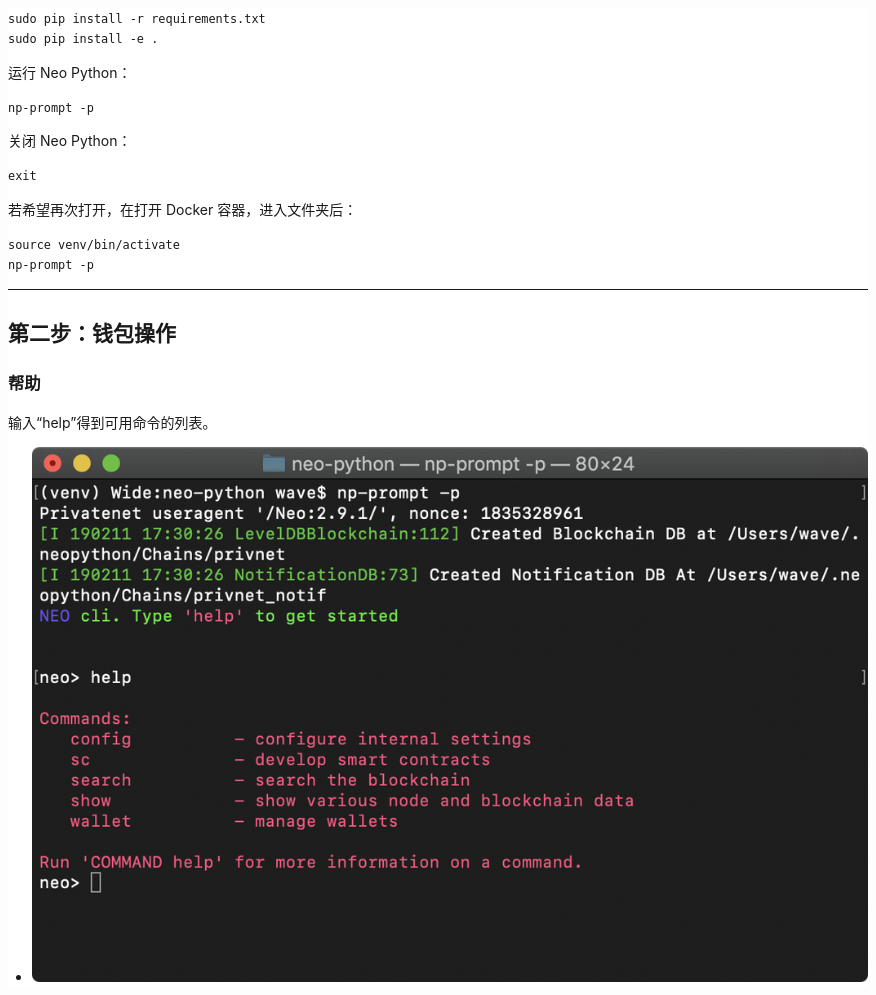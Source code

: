 ```shell
sudo pip install -r requirements.txt
sudo pip install -e .
```

运行 Neo Python：

```shell
np-prompt -p
```

关闭 Neo Python：

```shell
exit
```

若希望再次打开，在打开 Docker 容器，进入文件夹后：

```shell
source venv/bin/activate
np-prompt -p
```

* * *

## 第二步：钱包操作

### 帮助

输入“help”得到可用命令的列表。

-   ![avatar](pythonimgs/1.png)
  